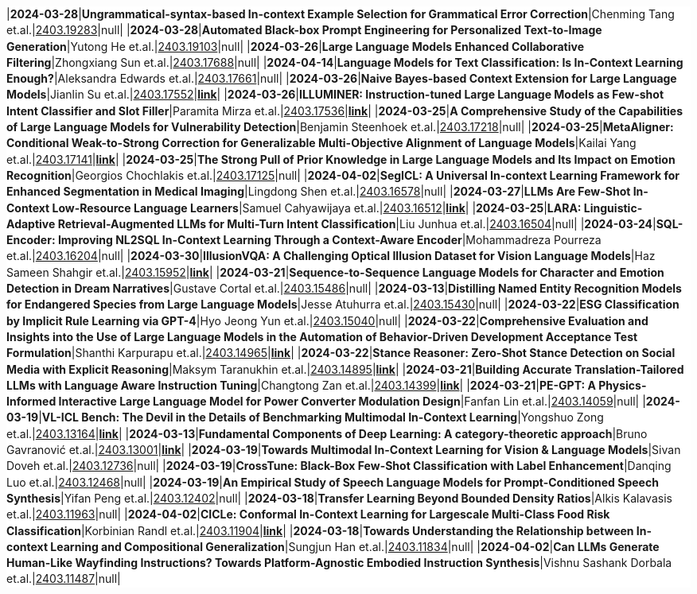 |**2024-03-28**|**Ungrammatical-syntax-based In-context Example Selection for Grammatical Error Correction**|Chenming Tang et.al.|[2403.19283](http://arxiv.org/abs/2403.19283)|null|
|**2024-03-28**|**Automated Black-box Prompt Engineering for Personalized Text-to-Image Generation**|Yutong He et.al.|[2403.19103](http://arxiv.org/abs/2403.19103)|null|
|**2024-03-26**|**Large Language Models Enhanced Collaborative Filtering**|Zhongxiang Sun et.al.|[2403.17688](http://arxiv.org/abs/2403.17688)|null|
|**2024-04-14**|**Language Models for Text Classification: Is In-Context Learning Enough?**|Aleksandra Edwards et.al.|[2403.17661](http://arxiv.org/abs/2403.17661)|null|
|**2024-03-26**|**Naive Bayes-based Context Extension for Large Language Models**|Jianlin Su et.al.|[2403.17552](http://arxiv.org/abs/2403.17552)|**[link](https://github.com/amurtadha/nbce-master)**|
|**2024-03-26**|**ILLUMINER: Instruction-tuned Large Language Models as Few-shot Intent Classifier and Slot Filler**|Paramita Mirza et.al.|[2403.17536](http://arxiv.org/abs/2403.17536)|**[link](https://github.com/opengptx/illuminer)**|
|**2024-03-25**|**A Comprehensive Study of the Capabilities of Large Language Models for Vulnerability Detection**|Benjamin Steenhoek et.al.|[2403.17218](http://arxiv.org/abs/2403.17218)|null|
|**2024-03-25**|**MetaAligner: Conditional Weak-to-Strong Correction for Generalizable Multi-Objective Alignment of Language Models**|Kailai Yang et.al.|[2403.17141](http://arxiv.org/abs/2403.17141)|**[link](https://github.com/stevekgyang/metaaligner)**|
|**2024-03-25**|**The Strong Pull of Prior Knowledge in Large Language Models and Its Impact on Emotion Recognition**|Georgios Chochlakis et.al.|[2403.17125](http://arxiv.org/abs/2403.17125)|null|
|**2024-04-02**|**SegICL: A Universal In-context Learning Framework for Enhanced Segmentation in Medical Imaging**|Lingdong Shen et.al.|[2403.16578](http://arxiv.org/abs/2403.16578)|null|
|**2024-03-27**|**LLMs Are Few-Shot In-Context Low-Resource Language Learners**|Samuel Cahyawijaya et.al.|[2403.16512](http://arxiv.org/abs/2403.16512)|**[link](https://github.com/samuelcahyawijaya/in-context-alignment)**|
|**2024-03-25**|**LARA: Linguistic-Adaptive Retrieval-Augmented LLMs for Multi-Turn Intent Classification**|Liu Junhua et.al.|[2403.16504](http://arxiv.org/abs/2403.16504)|null|
|**2024-03-24**|**SQL-Encoder: Improving NL2SQL In-Context Learning Through a Context-Aware Encoder**|Mohammadreza Pourreza et.al.|[2403.16204](http://arxiv.org/abs/2403.16204)|null|
|**2024-03-30**|**IllusionVQA: A Challenging Optical Illusion Dataset for Vision Language Models**|Haz Sameen Shahgir et.al.|[2403.15952](http://arxiv.org/abs/2403.15952)|**[link](https://github.com/csebuetnlp/illusionvqa)**|
|**2024-03-21**|**Sequence-to-Sequence Language Models for Character and Emotion Detection in Dream Narratives**|Gustave Cortal et.al.|[2403.15486](http://arxiv.org/abs/2403.15486)|null|
|**2024-03-13**|**Distilling Named Entity Recognition Models for Endangered Species from Large Language Models**|Jesse Atuhurra et.al.|[2403.15430](http://arxiv.org/abs/2403.15430)|null|
|**2024-03-22**|**ESG Classification by Implicit Rule Learning via GPT-4**|Hyo Jeong Yun et.al.|[2403.15040](http://arxiv.org/abs/2403.15040)|null|
|**2024-03-22**|**Comprehensive Evaluation and Insights into the Use of Large Language Models in the Automation of Behavior-Driven Development Acceptance Test Formulation**|Shanthi Karpurapu et.al.|[2403.14965](http://arxiv.org/abs/2403.14965)|**[link](https://github.com/karpurapus/bddgpt-automate-tests)**|
|**2024-03-22**|**Stance Reasoner: Zero-Shot Stance Detection on Social Media with Explicit Reasoning**|Maksym Taranukhin et.al.|[2403.14895](http://arxiv.org/abs/2403.14895)|**[link](https://github.com/maksym-taranukhin/stance_reasoner)**|
|**2024-03-21**|**Building Accurate Translation-Tailored LLMs with Language Aware Instruction Tuning**|Changtong Zan et.al.|[2403.14399](http://arxiv.org/abs/2403.14399)|**[link](https://github.com/alphadl/languageaware_tuning)**|
|**2024-03-21**|**PE-GPT: A Physics-Informed Interactive Large Language Model for Power Converter Modulation Design**|Fanfan Lin et.al.|[2403.14059](http://arxiv.org/abs/2403.14059)|null|
|**2024-03-19**|**VL-ICL Bench: The Devil in the Details of Benchmarking Multimodal In-Context Learning**|Yongshuo Zong et.al.|[2403.13164](http://arxiv.org/abs/2403.13164)|**[link](https://github.com/ys-zong/vl-icl)**|
|**2024-03-13**|**Fundamental Components of Deep Learning: A category-theoretic approach**|Bruno Gavranović et.al.|[2403.13001](http://arxiv.org/abs/2403.13001)|**[link](https://github.com/bgavran/category_theory_machine_learning)**|
|**2024-03-19**|**Towards Multimodal In-Context Learning for Vision & Language Models**|Sivan Doveh et.al.|[2403.12736](http://arxiv.org/abs/2403.12736)|null|
|**2024-03-19**|**CrossTune: Black-Box Few-Shot Classification with Label Enhancement**|Danqing Luo et.al.|[2403.12468](http://arxiv.org/abs/2403.12468)|null|
|**2024-03-19**|**An Empirical Study of Speech Language Models for Prompt-Conditioned Speech Synthesis**|Yifan Peng et.al.|[2403.12402](http://arxiv.org/abs/2403.12402)|null|
|**2024-03-18**|**Transfer Learning Beyond Bounded Density Ratios**|Alkis Kalavasis et.al.|[2403.11963](http://arxiv.org/abs/2403.11963)|null|
|**2024-04-02**|**CICLe: Conformal In-Context Learning for Largescale Multi-Class Food Risk Classification**|Korbinian Randl et.al.|[2403.11904](http://arxiv.org/abs/2403.11904)|**[link](https://github.com/k-randl/conformal_prompting)**|
|**2024-03-18**|**Towards Understanding the Relationship between In-context Learning and Compositional Generalization**|Sungjun Han et.al.|[2403.11834](http://arxiv.org/abs/2403.11834)|null|
|**2024-04-02**|**Can LLMs Generate Human-Like Wayfinding Instructions? Towards Platform-Agnostic Embodied Instruction Synthesis**|Vishnu Sashank Dorbala et.al.|[2403.11487](http://arxiv.org/abs/2403.11487)|null|